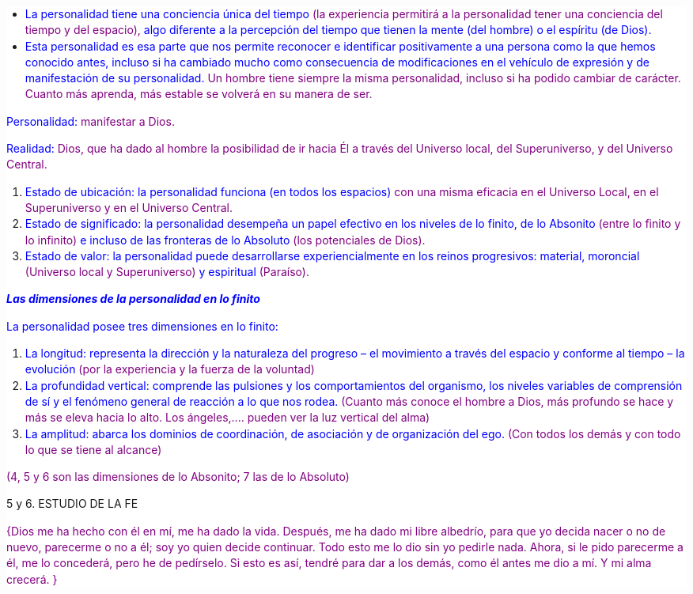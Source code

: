 - <span style="color:blue;">La personalidad tiene una conciencia única del tiempo</span> <span style="color:purple;">(la experiencia permitirá a la personalidad tener una conciencia del tiempo y del espacio),</span> <span style="color:blue;"> algo diferente a la percepción del tiempo que tienen la mente (del hombre) o el espíritu (de Dios).</span>
- <span style="color:blue;">Esta personalidad es esa parte que nos permite reconocer e identificar positivamente a una persona como la que hemos conocido antes, incluso si ha cambiado mucho como consecuencia de modificaciones en el vehículo de expresión y de manifestación de su personalidad.</span> <span style="color:purple;">Un hombre tiene siempre la misma personalidad, incluso si ha podido cambiar de carácter. Cuanto más aprenda, más estable se volverá en su manera de ser.</span>


<span style="color:blue;">Personalidad:</span> <span style="color:purple;">manifestar a Dios.</span>

<span style="color:blue;">Realidad:</span> <span style="color:purple;">Dios, que ha dado al hombre la posibilidad de ir hacia Él a través del Universo local, del Superuniverso, y del Universo Central.</span>

1. <span style="color:blue;">Estado de ubicación: la personalidad funciona (en todos los espacios)</span> <span style="color:purple;">con una misma eficacia en el Universo Local, en el Superuniverso y en el Universo Central.</span>
2. <span style="color:blue;">Estado de significado: la personalidad desempeña un papel efectivo en los niveles de lo finito, de lo Absonito</span> <span style="color:purple;">(entre lo finito y lo infinito)</span> <span style="color:blue;">e incluso de las fronteras de lo Absoluto</span> <span style="color:purple;">(los potenciales de Dios).</span>
3. <span style="color:blue;">Estado de valor: la personalidad puede desarrollarse experiencialmente en los reinos progresivos: material, moroncial</span> <span style="color:purple;">(Universo local y Superuniverso)</span> <span style="color:blue;">y espiritual</span> <span style="color:purple;">(Paraíso).</span>

***<span style="color:blue;">Las dimensiones de la personalidad en lo finito</span>***

<span style="color:blue;">La personalidad posee tres dimensiones en lo finito:</span>

1. <span style="color:blue;">La longitud: representa la dirección y la naturaleza del progreso – el movimiento a través del espacio y conforme al tiempo – la evolución</span> <span style="color:purple;">(por la experiencia y la fuerza de la voluntad)</span>
2. <span style="color:blue;">La profundidad vertical: comprende las pulsiones y los comportamientos del organismo, los niveles variables de comprensión de sí y el fenómeno general de reacción a lo que nos rodea.</span> <span style="color:purple;">(Cuanto más conoce el hombre a Dios, más profundo se hace y más se eleva hacia lo alto. Los ángeles,.... pueden ver la luz vertical del alma)</span>
3. <span style="color:blue;">La amplitud: abarca los dominios de coordinación, de asociación y de organización del ego.</span> <span style="color:purple;">(Con todos los demás y con todo lo que se tiene al alcance)</span>

<span style="color:purple;">(4, 5 y 6 son las dimensiones de lo Absonito; 7 las de lo Absoluto)</span>

5 y 6. ESTUDIO DE LA FE

<span style="color:purple;">\{Dios me ha hecho con él en mí, me ha dado la vida. Después, me ha dado mi libre albedrío, para que yo decida nacer o no de nuevo, parecerme o no a él; soy yo quien decide continuar. Todo esto me lo dio sin yo pedirle nada. Ahora, si le pido parecerme a él, me lo concederá, pero he de pedírselo. Si esto es así, tendré para dar a los demás, como él antes me dio a mí. Y mi alma crecerá. \}</span>
